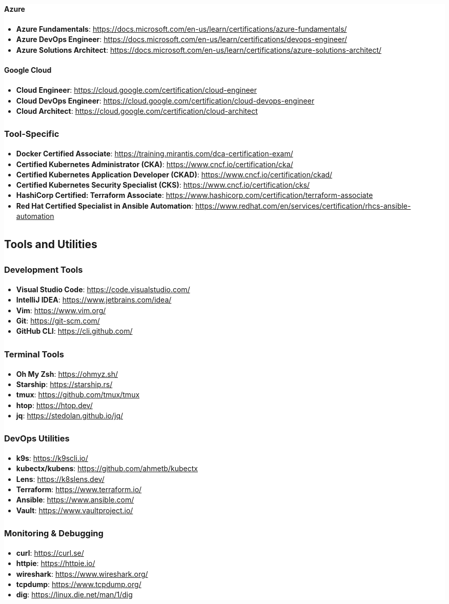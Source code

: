 #### Azure
- **Azure Fundamentals**: https://docs.microsoft.com/en-us/learn/certifications/azure-fundamentals/
- **Azure DevOps Engineer**: https://docs.microsoft.com/en-us/learn/certifications/devops-engineer/
- **Azure Solutions Architect**: https://docs.microsoft.com/en-us/learn/certifications/azure-solutions-architect/

#### Google Cloud
- **Cloud Engineer**: https://cloud.google.com/certification/cloud-engineer
- **Cloud DevOps Engineer**: https://cloud.google.com/certification/cloud-devops-engineer
- **Cloud Architect**: https://cloud.google.com/certification/cloud-architect

### Tool-Specific
- **Docker Certified Associate**: https://training.mirantis.com/dca-certification-exam/
- **Certified Kubernetes Administrator (CKA)**: https://www.cncf.io/certification/cka/
- **Certified Kubernetes Application Developer (CKAD)**: https://www.cncf.io/certification/ckad/
- **Certified Kubernetes Security Specialist (CKS)**: https://www.cncf.io/certification/cks/
- **HashiCorp Certified: Terraform Associate**: https://www.hashicorp.com/certification/terraform-associate
- **Red Hat Certified Specialist in Ansible Automation**: https://www.redhat.com/en/services/certification/rhcs-ansible-automation

## Tools and Utilities

### Development Tools
- **Visual Studio Code**: https://code.visualstudio.com/
- **IntelliJ IDEA**: https://www.jetbrains.com/idea/
- **Vim**: https://www.vim.org/
- **Git**: https://git-scm.com/
- **GitHub CLI**: https://cli.github.com/

### Terminal Tools
- **Oh My Zsh**: https://ohmyz.sh/
- **Starship**: https://starship.rs/
- **tmux**: https://github.com/tmux/tmux
- **htop**: https://htop.dev/
- **jq**: https://stedolan.github.io/jq/

### DevOps Utilities
- **k9s**: https://k9scli.io/
- **kubectx/kubens**: https://github.com/ahmetb/kubectx
- **Lens**: https://k8slens.dev/
- **Terraform**: https://www.terraform.io/
- **Ansible**: https://www.ansible.com/
- **Vault**: https://www.vaultproject.io/

### Monitoring & Debugging
- **curl**: https://curl.se/
- **httpie**: https://httpie.io/
- **wireshark**: https://www.wireshark.org/
- **tcpdump**: https://www.tcpdump.org/
- **dig**: https://linux.die.net/man/1/dig
